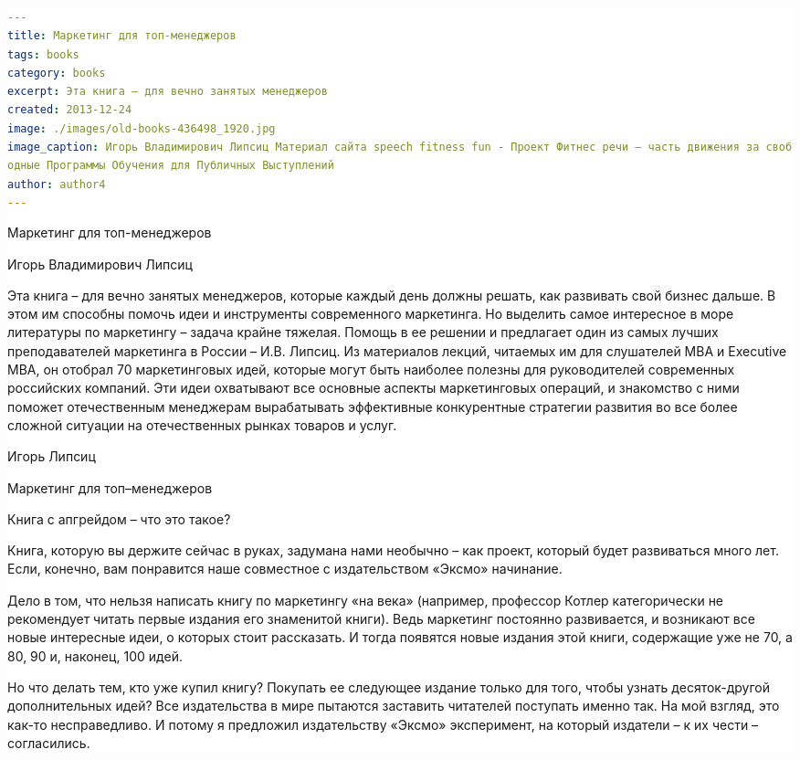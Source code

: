 ```yaml
---
title: Маркетинг для топ-менеджеров
tags: books
category: books
excerpt: Эта книга – для вечно занятых менеджеров
created: 2013-12-24
image: ./images/old-books-436498_1920.jpg
image_caption: Игорь Владимирович Липсиц Материал сайта speech fitness fun - Проект Фитнес речи — часть движения за свободные Программы Обучения для Публичных Выступлений
author: author4
---
```

 
 
Маркетинг для топ-менеджеров 

Игорь Владимирович Липсиц

Эта книга – для вечно занятых менеджеров, которые каждый день должны
решать, как развивать свой бизнес дальше. В этом им способны помочь идеи
и инструменты современного маркетинга. Но выделить самое интересное в
море литературы по маркетингу – задача крайне тяжелая. Помощь в ее
решении и предлагает один из самых лучших преподавателей маркетинга в
России – И.В. Липсиц. Из материалов лекций, читаемых им для слушателей
МВА и Executive МВА, он отобрал 70 маркетинговых идей, которые могут
быть наиболее полезны для руководителей современных российских компаний.
Эти идеи охватывают все основные аспекты маркетинговых операций, и
знакомство с ними поможет отечественным менеджерам вырабатывать
эффективные конкурентные стратегии развития во все более сложной
ситуации на отечественных рынках товаров и услуг.

Игорь Липсиц

Маркетинг для топ–менеджеров

Книга с апгрейдом – что это такое?

Книга, которую вы держите сейчас в руках, задумана нами необычно – как
проект, который будет развиваться много лет. Если, конечно, вам
понравится наше совместное с издательством «Эксмо» начинание.

Дело в том, что нельзя написать книгу по маркетингу «на века» (например,
профессор Котлер категорически не рекомендует читать первые издания его
знаменитой книги). Ведь маркетинг постоянно развивается, и возникают все
новые интересные идеи, о которых стоит рассказать. И тогда появятся
новые издания этой книги, содержащие уже не 70, а 80, 90 и, наконец, 100
идей.

Но что делать тем, кто уже купил книгу? Покупать ее следующее издание
только для того, чтобы узнать десяток-другой дополнительных идей? Все
издательства в мире пытаются заставить читателей поступать именно так.
На мой взгляд, это как-то несправедливо. И потому я предложил
издательству «Эксмо» эксперимент, на который издатели – к их чести –
согласились.
